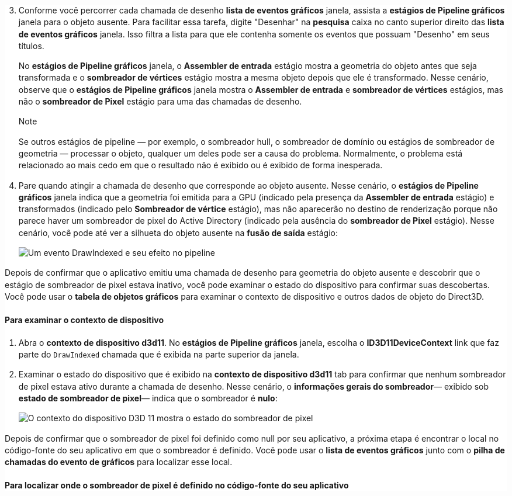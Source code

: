 3.  Conforme você percorrer cada chamada de desenho **lista de eventos gráficos** janela, assista a **estágios de Pipeline gráficos** janela para o objeto ausente. Para facilitar essa tarefa, digite "Desenhar" na **pesquisa** caixa no canto superior direito das **lista de eventos gráficos** janela. Isso filtra a lista para que ele contenha somente os eventos que possuam "Desenho" em seus títulos.  
  
     No **estágios de Pipeline gráficos** janela, o **Assembler de entrada** estágio mostra a geometria do objeto antes que seja transformada e o **sombreador de vértices** estágio mostra a mesma objeto depois que ele é transformado. Nesse cenário, observe que o **estágios de Pipeline gráficos** janela mostra o **Assembler de entrada** e **sombreador de vértices** estágios, mas não o **sombreador de Pixel**  estágio para uma das chamadas de desenho.  
  
    > [!NOTE]
    >  Se outros estágios de pipeline — por exemplo, o sombreador hull, o sombreador de domínio ou estágios de sombreador de geometria — processar o objeto, qualquer um deles pode ser a causa do problema. Normalmente, o problema está relacionado ao mais cedo em que o resultado não é exibido ou é exibido de forma inesperada.  
  
4.  Pare quando atingir a chamada de desenho que corresponde ao objeto ausente. Nesse cenário, o **estágios de Pipeline gráficos** janela indica que a geometria foi emitida para a GPU (indicado pela presença da **Assembler de entrada** estágio) e transformados (indicado pelo  **Sombreador de vértice** estágio), mas não aparecerão no destino de renderização porque não parece haver um sombreador de pixel do Active Directory (indicado pela ausência do **sombreador de Pixel** estágio). Nesse cenário, você pode até ver a silhueta do objeto ausente na **fusão de saída** estágio:  
  
     ![Um evento DrawIndexed e seu efeito no pipeline](../debugger/media/gfx-diag-demo-misconfigured-pipeline-step-2.png "gfx_diag_demo_misconfigured_pipeline_step_2")  
  
 Depois de confirmar que o aplicativo emitiu uma chamada de desenho para geometria do objeto ausente e descobrir que o estágio de sombreador de pixel estava inativo, você pode examinar o estado do dispositivo para confirmar suas descobertas. Você pode usar o **tabela de objetos gráficos** para examinar o contexto de dispositivo e outros dados de objeto do Direct3D.  
  
#### <a name="to-examine-device-context"></a>Para examinar o contexto de dispositivo  
  
1.  Abra o **contexto de dispositivo d3d11**. No **estágios de Pipeline gráficos** janela, escolha o **ID3D11DeviceContext** link que faz parte do `DrawIndexed` chamada que é exibida na parte superior da janela.  
  
2.  Examinar o estado do dispositivo que é exibido na **contexto de dispositivo d3d11** tab para confirmar que nenhum sombreador de pixel estava ativo durante a chamada de desenho. Nesse cenário, o **informações gerais do sombreador**— exibido sob **estado de sombreador de pixel**— indica que o sombreador é **nulo**:  
  
     ![O contexto do dispositivo D3D 11 mostra o estado do sombreador de pixel](../debugger/media/gfx-diag-demo-misconfigured-pipeline-step-4.png "gfx_diag_demo_misconfigured_pipeline_step_4")  
  
 Depois de confirmar que o sombreador de pixel foi definido como null por seu aplicativo, a próxima etapa é encontrar o local no código-fonte do seu aplicativo em que o sombreador é definido. Você pode usar o **lista de eventos gráficos** junto com o **pilha de chamadas do evento de gráficos** para localizar esse local.  
  
#### <a name="to-find-where-the-pixel-shader-is-set-in-your-apps-source-code"></a>Para localizar onde o sombreador de pixel é definido no código-fonte do seu aplicativo  
  